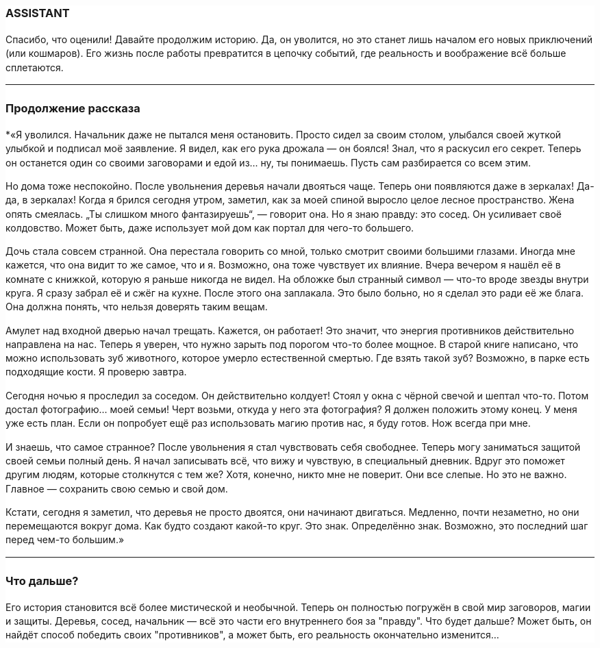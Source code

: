 ### ASSISTANT
Спасибо, что оценили! Давайте продолжим историю. Да, он уволится, но это станет лишь началом его новых приключений (или кошмаров). Его жизнь после работы превратится в цепочку событий, где реальность и воображение всё больше сплетаются.

---

### Продолжение рассказа

*«Я уволился. Начальник даже не пытался меня остановить. Просто сидел за своим столом, улыбался своей жуткой улыбкой и подписал моё заявление. Я видел, как его рука дрожала — он боялся! Знал, что я раскусил его секрет. Теперь он останется один со своими заговорами и едой из... ну, ты понимаешь. Пусть сам разбирается со всем этим.

Но дома тоже неспокойно. После увольнения деревья начали двояться чаще. Теперь они появляются даже в зеркалах! Да-да, в зеркалах! Когда я брился сегодня утром, заметил, как за моей спиной выросло целое лесное пространство. Жена опять смеялась. „Ты слишком много фантазируешь“, — говорит она. Но я знаю правду: это сосед. Он усиливает своё колдовство. Может быть, даже использует мой дом как портал для чего-то большего.

Дочь стала совсем странной. Она перестала говорить со мной, только смотрит своими большими глазами. Иногда мне кажется, что она видит то же самое, что и я. Возможно, она тоже чувствует их влияние. Вчера вечером я нашёл её в комнате с книжкой, которую я раньше никогда не видел. На обложке был странный символ — что-то вроде звезды внутри круга. Я сразу забрал её и сжёг на кухне. После этого она заплакала. Это было больно, но я сделал это ради её же блага. Она должна понять, что нельзя доверять таким вещам.

Амулет над входной дверью начал трещать. Кажется, он работает! Это значит, что энергия противников действительно направлена на нас. Теперь я уверен, что нужно зарыть под порогом что-то более мощное. В старой книге написано, что можно использовать зуб животного, которое умерло естественной смертью. Где взять такой зуб? Возможно, в парке есть подходящие кости. Я проверю завтра.

Сегодня ночью я проследил за соседом. Он действительно колдует! Стоял у окна с чёрной свечой и шептал что-то. Потом достал фотографию... моей семьи! Черт возьми, откуда у него эта фотография? Я должен положить этому конец. У меня уже есть план. Если он попробует ещё раз использовать магию против нас, я буду готов. Нож всегда при мне.

И знаешь, что самое странное? После увольнения я стал чувствовать себя свободнее. Теперь могу заниматься защитой своей семьи полный день. Я начал записывать всё, что вижу и чувствую, в специальный дневник. Вдруг это поможет другим людям, которые столкнутся с тем же? Хотя, конечно, никто мне не поверит. Они все слепые. Но это не важно. Главное — сохранить свою семью и свой дом.

Кстати, сегодня я заметил, что деревья не просто двоятся, они начинают двигаться. Медленно, почти незаметно, но они перемещаются вокруг дома. Как будто создают какой-то круг. Это знак. Определённо знак. Возможно, это последний шаг перед чем-то большим.»

---

### Что дальше?

Его история становится всё более мистической и необычной. Теперь он полностью погружён в свой мир заговоров, магии и защиты. Деревья, сосед, начальник — всё это части его внутреннего боя за "правду". Что будет дальше? Может быть, он найдёт способ победить своих "противников", а может быть, его реальность окончательно изменится...

